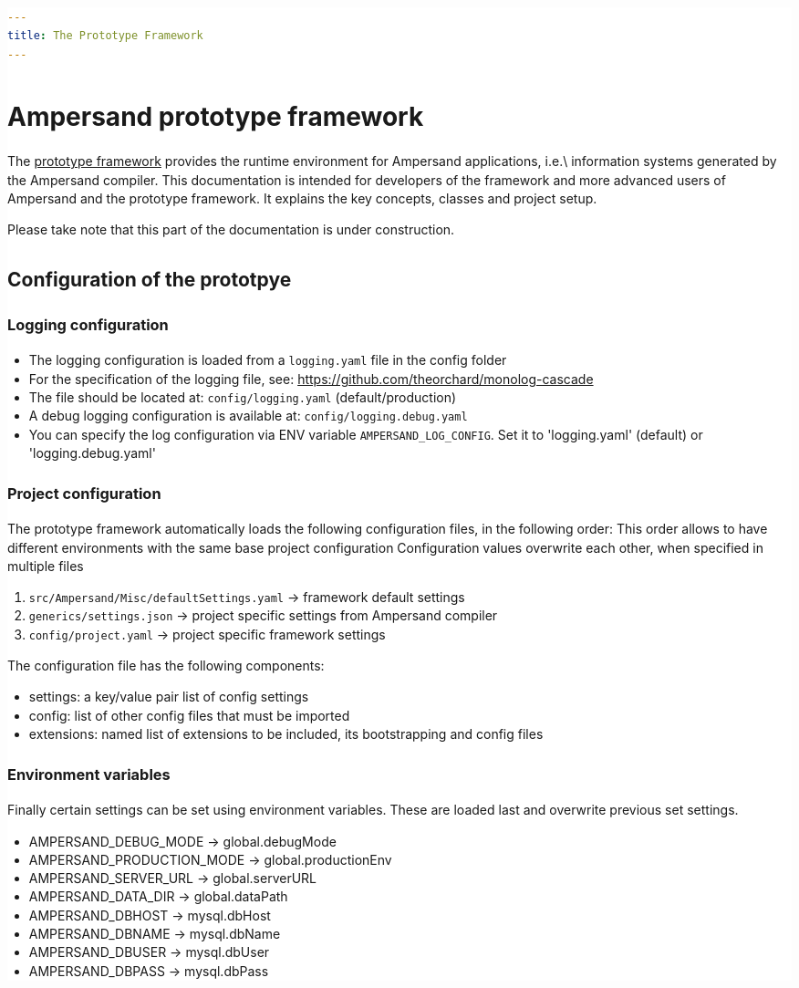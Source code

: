 ```yaml
---
title: The Prototype Framework
---
```


# Ampersand prototype framework

The [prototype framework](https://github.com/AmpersandTarski/Prototype) provides the runtime environment for Ampersand applications, i.e.\ information systems generated by the Ampersand compiler. 
This documentation is intended for developers of the framework and more advanced users of Ampersand and the prototype framework. It explains the key concepts, classes and project setup.

Please take note that this part of the documentation is under construction.


## Configuration of the prototpye

### Logging configuration
* The logging configuration is loaded from a `logging.yaml` file in the config folder
* For the specification of the logging file, see: https://github.com/theorchard/monolog-cascade
* The file should be located at: `config/logging.yaml` (default/production)
* A debug logging configuration is available at: `config/logging.debug.yaml`
* You can specify the log configuration via ENV variable `AMPERSAND_LOG_CONFIG`. Set it to 'logging.yaml' (default) or 'logging.debug.yaml'

### Project configuration
The prototype framework automatically loads the following configuration files, in the following order:
This order allows to have different environments with the same base project configuration
Configuration values overwrite each other, when specified in multiple files

1. `src/Ampersand/Misc/defaultSettings.yaml` -> framework default settings
2. `generics/settings.json` -> project specific settings from Ampersand compiler
3. `config/project.yaml` -> project specific framework settings

The configuration file has the following components:
* settings: a key/value pair list of config settings
* config: list of other config files that must be imported
* extensions: named list of extensions to be included, its bootstrapping and config files

### Environment variables
Finally certain settings can be set using environment variables.
These are loaded last and overwrite previous set settings.
* AMPERSAND_DEBUG_MODE -> global.debugMode
* AMPERSAND_PRODUCTION_MODE -> global.productionEnv
* AMPERSAND_SERVER_URL -> global.serverURL
* AMPERSAND_DATA_DIR -> global.dataPath
* AMPERSAND_DBHOST -> mysql.dbHost
* AMPERSAND_DBNAME -> mysql.dbName
* AMPERSAND_DBUSER -> mysql.dbUser
* AMPERSAND_DBPASS -> mysql.dbPass
